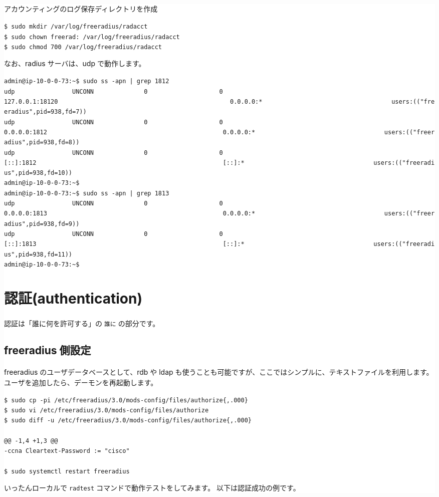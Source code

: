 アカウンティングのログ保存ディレクトリを作成
```
$ sudo mkdir /var/log/freeradius/radacct
$ sudo chown freerad: /var/log/freeradius/radacct
$ sudo chmod 700 /var/log/freeradius/radacct
```

なお、radius サーバは、udp で動作します。

```
admin@ip-10-0-0-73:~$ sudo ss -apn | grep 1812
udp                UNCONN              0                    0                                                                        127.0.0.1:18120                                                0.0.0.0:*                                    users:(("freeradius",pid=938,fd=7))
udp                UNCONN              0                    0                                                                          0.0.0.0:1812                                                 0.0.0.0:*                                    users:(("freeradius",pid=938,fd=8))
udp                UNCONN              0                    0                                                                             [::]:1812                                                    [::]:*                                    users:(("freeradius",pid=938,fd=10))
admin@ip-10-0-0-73:~$
admin@ip-10-0-0-73:~$ sudo ss -apn | grep 1813
udp                UNCONN              0                    0                                                                          0.0.0.0:1813                                                 0.0.0.0:*                                    users:(("freeradius",pid=938,fd=9))
udp                UNCONN              0                    0                                                                             [::]:1813                                                    [::]:*                                    users:(("freeradius",pid=938,fd=11))
admin@ip-10-0-0-73:~$
```

# 認証(authentication)

認証は「誰に何を許可する」の `誰に` の部分です。

## freeradius 側設定

freeradius のユーザデータベースとして、rdb や ldap も使うことも可能ですが、ここではシンプルに、テキストファイルを利用します。
ユーザを追加したら、デーモンを再起動します。

```
$ sudo cp -pi /etc/freeradius/3.0/mods-config/files/authorize{,.000}
$ sudo vi /etc/freeradius/3.0/mods-config/files/authorize
$ sudo diff -u /etc/freeradius/3.0/mods-config/files/authorize{,.000}

@@ -1,4 +1,3 @@
-ccna Cleartext-Password := "cisco"

$ sudo systemctl restart freeradius
```

いったんローカルで `radtest` コマンドで動作テストをしてみます。
以下は認証成功の例です。
